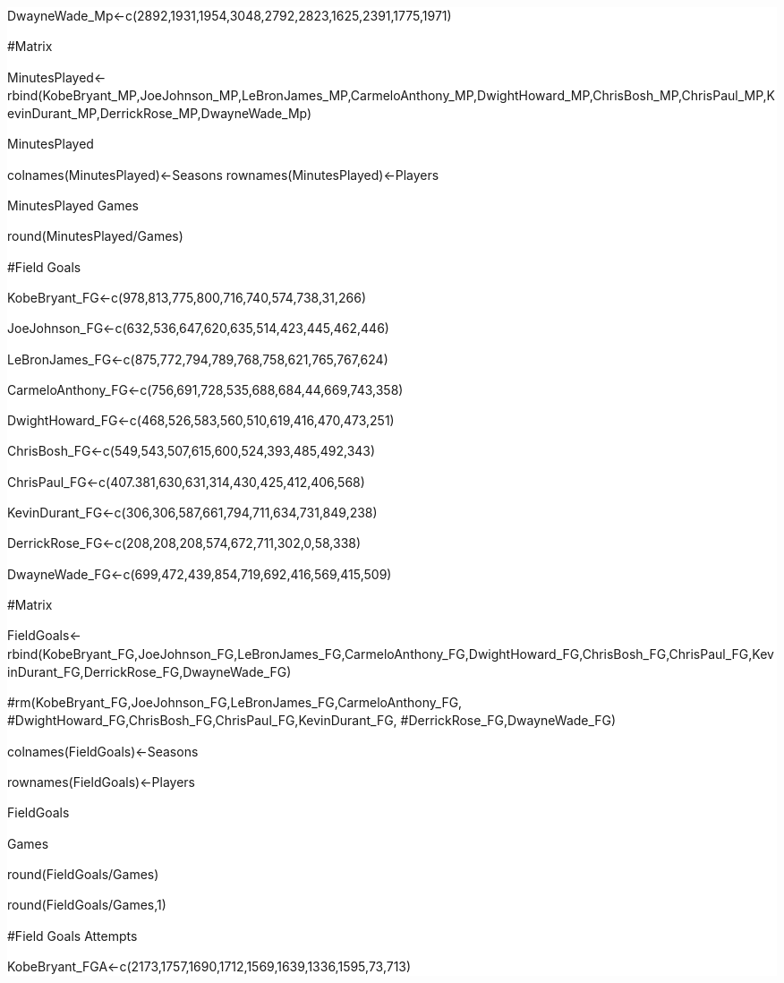 DwayneWade_Mp<-c(2892,1931,1954,3048,2792,2823,1625,2391,1775,1971)

#Matrix

MinutesPlayed<-rbind(KobeBryant_MP,JoeJohnson_MP,LeBronJames_MP,CarmeloAnthony_MP,DwightHoward_MP,ChrisBosh_MP,ChrisPaul_MP,KevinDurant_MP,DerrickRose_MP,DwayneWade_Mp)

MinutesPlayed

colnames(MinutesPlayed)<-Seasons
rownames(MinutesPlayed)<-Players

MinutesPlayed
Games

round(MinutesPlayed/Games)


#Field Goals

KobeBryant_FG<-c(978,813,775,800,716,740,574,738,31,266)

JoeJohnson_FG<-c(632,536,647,620,635,514,423,445,462,446)

LeBronJames_FG<-c(875,772,794,789,768,758,621,765,767,624)

CarmeloAnthony_FG<-c(756,691,728,535,688,684,44,669,743,358)

DwightHoward_FG<-c(468,526,583,560,510,619,416,470,473,251)

ChrisBosh_FG<-c(549,543,507,615,600,524,393,485,492,343)

ChrisPaul_FG<-c(407.381,630,631,314,430,425,412,406,568)

KevinDurant_FG<-c(306,306,587,661,794,711,634,731,849,238)

DerrickRose_FG<-c(208,208,208,574,672,711,302,0,58,338)

DwayneWade_FG<-c(699,472,439,854,719,692,416,569,415,509)

#Matrix


FieldGoals<-rbind(KobeBryant_FG,JoeJohnson_FG,LeBronJames_FG,CarmeloAnthony_FG,DwightHoward_FG,ChrisBosh_FG,ChrisPaul_FG,KevinDurant_FG,DerrickRose_FG,DwayneWade_FG)

#rm(KobeBryant_FG,JoeJohnson_FG,LeBronJames_FG,CarmeloAnthony_FG,
#DwightHoward_FG,ChrisBosh_FG,ChrisPaul_FG,KevinDurant_FG,
#DerrickRose_FG,DwayneWade_FG)

colnames(FieldGoals)<-Seasons

rownames(FieldGoals)<-Players

FieldGoals

Games

round(FieldGoals/Games)

round(FieldGoals/Games,1)

#Field Goals Attempts

KobeBryant_FGA<-c(2173,1757,1690,1712,1569,1639,1336,1595,73,713)
